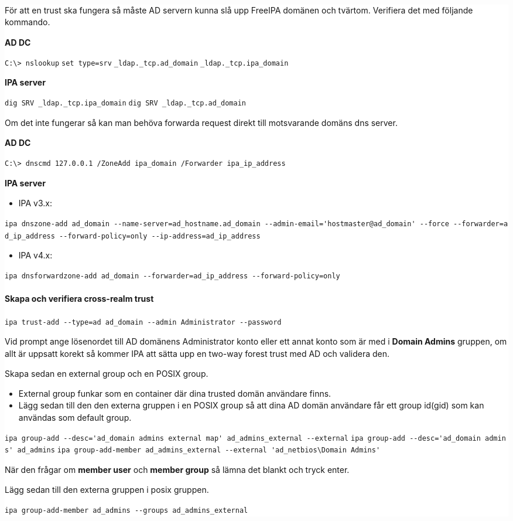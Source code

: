 För att en trust ska fungera så måste AD servern kunna slå upp FreeIPA
domänen och tvärtom. Verifiera det med följande kommando.

**AD DC**

`C:\> nslookup`
`set type=srv`
`_ldap._tcp.ad_domain`
`_ldap._tcp.ipa_domain`

**IPA server**

`dig SRV _ldap._tcp.ipa_domain`
`dig SRV _ldap._tcp.ad_domain`

Om det inte fungerar så kan man behöva forwarda request direkt till
motsvarande domäns dns server.

**AD DC**

`C:\> dnscmd 127.0.0.1 /ZoneAdd ipa_domain /Forwarder ipa_ip_address`

**IPA server**

-   IPA v3.x:

`ipa dnszone-add ad_domain --name-server=ad_hostname.ad_domain --admin-email='hostmaster@ad_domain' --force --forwarder=ad_ip_address --forward-policy=only --ip-address=ad_ip_address`

-   IPA v4.x:

`ipa dnsforwardzone-add ad_domain --forwarder=ad_ip_address --forward-policy=only`

#### Skapa och verifiera cross-realm trust

`ipa trust-add --type=ad ad_domain --admin Administrator --password`

Vid prompt ange lösenordet till AD domänens Administrator konto eller
ett annat konto som är med i **Domain Admins** gruppen, om allt är
uppsatt korekt så kommer IPA att sätta upp en two-way forest trust med
AD och validera den.

Skapa sedan en external group och en POSIX group.

-   External group funkar som en container där dina trusted domän
    användare finns.
-   Lägg sedan till den den externa gruppen i en POSIX group så att dina
    AD domän användare får ett group id(gid) som kan användas som
    default group.

`ipa group-add --desc='ad_domain admins external map' ad_admins_external --external`
`ipa group-add --desc='ad_domain admins' ad_admins`
`ipa group-add-member ad_admins_external --external 'ad_netbios\Domain Admins'`

När den frågar om **member user** och **member group** så lämna det
blankt och tryck enter.

Lägg sedan till den externa gruppen i posix gruppen.

`ipa group-add-member ad_admins --groups ad_admins_external`

